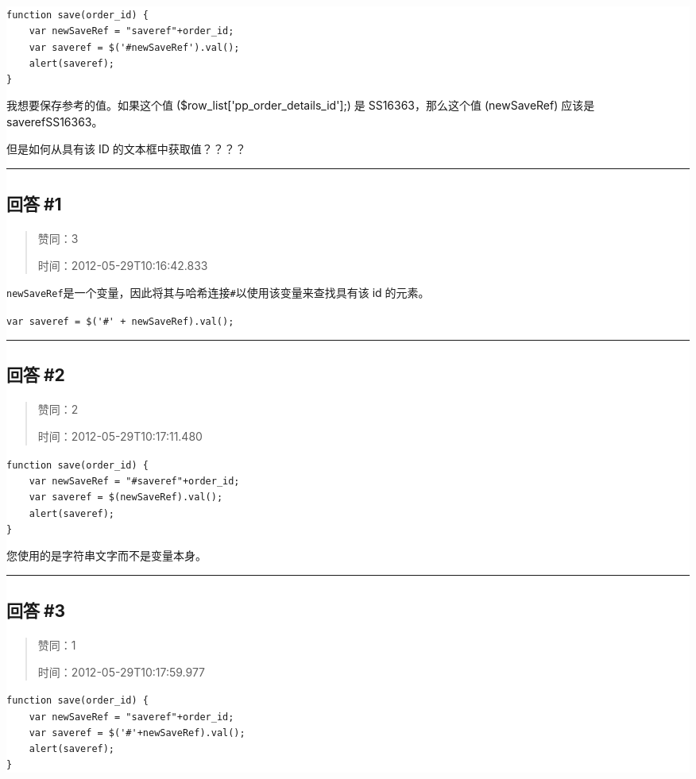 ```
function save(order_id) {
    var newSaveRef = "saveref"+order_id;    
    var saveref = $('#newSaveRef').val();
    alert(saveref); 
} 
```

我想要保存参考的值。如果这个值 ($row_list['pp_order_details_id'];) 是 SS16363，那么这个值 (newSaveRef) 应该是 saverefSS16363。

但是如何从具有该 ID 的文本框中获取值？？？？

* * *

## 回答 #1

> 赞同：3
> 
> 时间：2012-05-29T10:16:42.833

`newSaveRef`是一个变量，因此将其与哈希连接`#`以使用该变量来查找具有该 id 的元素。

```
var saveref = $('#' + newSaveRef).val(); 
```

* * *

## 回答 #2

> 赞同：2
> 
> 时间：2012-05-29T10:17:11.480

```
function save(order_id) {
    var newSaveRef = "#saveref"+order_id;    
    var saveref = $(newSaveRef).val();
    alert(saveref); 
} 
```

您使用的是字符串文字而不是变量本身。

* * *

## 回答 #3

> 赞同：1
> 
> 时间：2012-05-29T10:17:59.977

```
function save(order_id) {
    var newSaveRef = "saveref"+order_id;    
    var saveref = $('#'+newSaveRef).val();
    alert(saveref); 
} 
```
